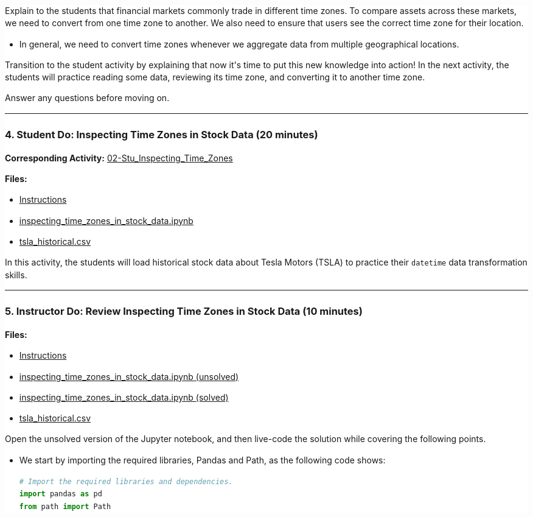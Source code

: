Explain to the students that financial markets commonly trade in different time zones. To compare assets across these markets, we need to convert from one time zone to another. We also need to ensure that users see the correct time zone for their location.

* In general, we need to convert time zones whenever we aggregate data from multiple geographical locations.

Transition to the student activity by explaining that now it's time to put this new knowledge into action! In the next activity, the students will practice reading some data, reviewing its time zone, and converting it to another time zone.

Answer any questions before moving on.

---

### 4. Student Do: Inspecting Time Zones in Stock Data (20 minutes)

**Corresponding Activity:** [02-Stu_Inspecting_Time_Zones](Activities/02-Stu_Inspecting_Time_Zones)

**Files:**

* [Instructions](Activities/02-Stu_Inspecting_Time_Zones/README.md)

* [inspecting_time_zones_in_stock_data.ipynb](Activities/02-Stu_Inspecting_Time_Zones/Unsolved/inspecting_time_zones_in_stock_data.ipynb)

* [tsla_historical.csv](Activities/02-Stu_Inspecting_Time_Zones/Resources/tsla_historical.csv)

In this activity, the students will load historical stock data about Tesla Motors (TSLA) to practice their `datetime` data transformation skills.

---

### 5. Instructor Do: Review Inspecting Time Zones in Stock Data (10 minutes)

**Files:**

* [Instructions](Activities/02-Stu_Inspecting_Time_Zones/README.md)

* [inspecting_time_zones_in_stock_data.ipynb (unsolved)](Activities/02-Stu_Inspecting_Time_Zones/Unsolved/inspecting_time_zones_in_stock_data.ipynb)

* [inspecting_time_zones_in_stock_data.ipynb (solved)](Activities/02-Stu_Inspecting_Time_Zones/Solved/inspecting_time_zones_in_stock_data.ipynb)

* [tsla_historical.csv](Activities/02-Stu_Inspecting_Time_Zones/Resources/tsla_historical.csv)

Open the unsolved version of the Jupyter notebook, and then live-code the solution while covering the following points.

* We start by importing the required libraries, Pandas and Path, as the following code shows:

  ```python
  # Import the required libraries and dependencies.
  import pandas as pd
  from path import Path
  ```
